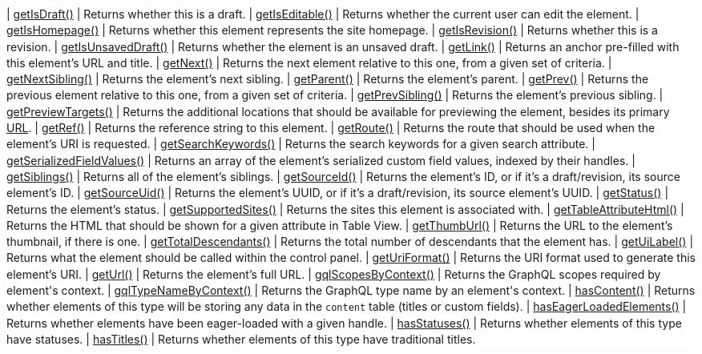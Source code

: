| [getIsDraft()](craft-base-elementinterface.md#method-getisdraft)                                                | Returns whether this is a draft.
| [getIsEditable()](craft-base-elementinterface.md#method-getiseditable)                                          | Returns whether the current user can edit the element.
| [getIsHomepage()](craft-base-elementinterface.md#method-getishomepage)                                          | Returns whether this element represents the site homepage.
| [getIsRevision()](craft-base-elementinterface.md#method-getisrevision)                                          | Returns whether this is a revision.
| [getIsUnsavedDraft()](craft-base-elementinterface.md#method-getisunsaveddraft)                                  | Returns whether the element is an unsaved draft.
| [getLink()](craft-base-elementinterface.md#method-getlink)                                                      | Returns an anchor pre-filled with this element’s URL and title.
| [getNext()](craft-base-elementinterface.md#method-getnext)                                                      | Returns the next element relative to this one, from a given set of criteria.
| [getNextSibling()](craft-base-elementinterface.md#method-getnextsibling)                                        | Returns the element’s next sibling.
| [getParent()](craft-base-elementinterface.md#method-getparent)                                                  | Returns the element’s parent.
| [getPrev()](craft-base-elementinterface.md#method-getprev)                                                      | Returns the previous element relative to this one, from a given set of criteria.
| [getPrevSibling()](craft-base-elementinterface.md#method-getprevsibling)                                        | Returns the element’s previous sibling.
| [getPreviewTargets()](craft-base-elementinterface.md#method-getpreviewtargets)                                  | Returns the additional locations that should be available for previewing the element, besides its primary [URL](craft-base-elementinterface.md#method-geturl).
| [getRef()](craft-base-elementinterface.md#method-getref)                                                        | Returns the reference string to this element.
| [getRoute()](craft-base-elementinterface.md#method-getroute)                                                    | Returns the route that should be used when the element’s URI is requested.
| [getSearchKeywords()](craft-base-elementinterface.md#method-getsearchkeywords)                                  | Returns the search keywords for a given search attribute.
| [getSerializedFieldValues()](craft-base-elementinterface.md#method-getserializedfieldvalues)                    | Returns an array of the element’s serialized custom field values, indexed by their handles.
| [getSiblings()](craft-base-elementinterface.md#method-getsiblings)                                              | Returns all of the element’s siblings.
| [getSourceId()](craft-base-elementinterface.md#method-getsourceid)                                              | Returns the element’s ID, or if it’s a draft/revision, its source element’s ID.
| [getSourceUid()](craft-base-elementinterface.md#method-getsourceuid)                                            | Returns the element’s UUID, or if it’s a draft/revision, its source element’s UUID.
| [getStatus()](craft-base-elementinterface.md#method-getstatus)                                                  | Returns the element’s status.
| [getSupportedSites()](craft-base-elementinterface.md#method-getsupportedsites)                                  | Returns the sites this element is associated with.
| [getTableAttributeHtml()](craft-base-elementinterface.md#method-gettableattributehtml)                          | Returns the HTML that should be shown for a given attribute in Table View.
| [getThumbUrl()](craft-base-elementinterface.md#method-getthumburl)                                              | Returns the URL to the element’s thumbnail, if there is one.
| [getTotalDescendants()](craft-base-elementinterface.md#method-gettotaldescendants)                              | Returns the total number of descendants that the element has.
| [getUiLabel()](craft-base-elementinterface.md#method-getuilabel)                                                | Returns what the element should be called within the control panel.
| [getUriFormat()](craft-base-elementinterface.md#method-geturiformat)                                            | Returns the URI format used to generate this element’s URI.
| [getUrl()](craft-base-elementinterface.md#method-geturl)                                                        | Returns the element’s full URL.
| [gqlScopesByContext()](craft-base-elementinterface.md#method-gqlscopesbycontext)                                | Returns the GraphQL scopes required by element's context.
| [gqlTypeNameByContext()](craft-base-elementinterface.md#method-gqltypenamebycontext)                            | Returns the GraphQL type name by an element's context.
| [hasContent()](craft-base-elementinterface.md#method-hascontent)                                                | Returns whether elements of this type will be storing any data in the `content` table (titles or custom fields).
| [hasEagerLoadedElements()](craft-base-elementinterface.md#method-haseagerloadedelements)                        | Returns whether elements have been eager-loaded with a given handle.
| [hasStatuses()](craft-base-elementinterface.md#method-hasstatuses)                                              | Returns whether elements of this type have statuses.
| [hasTitles()](craft-base-elementinterface.md#method-hastitles)                                                  | Returns whether elements of this type have traditional titles.